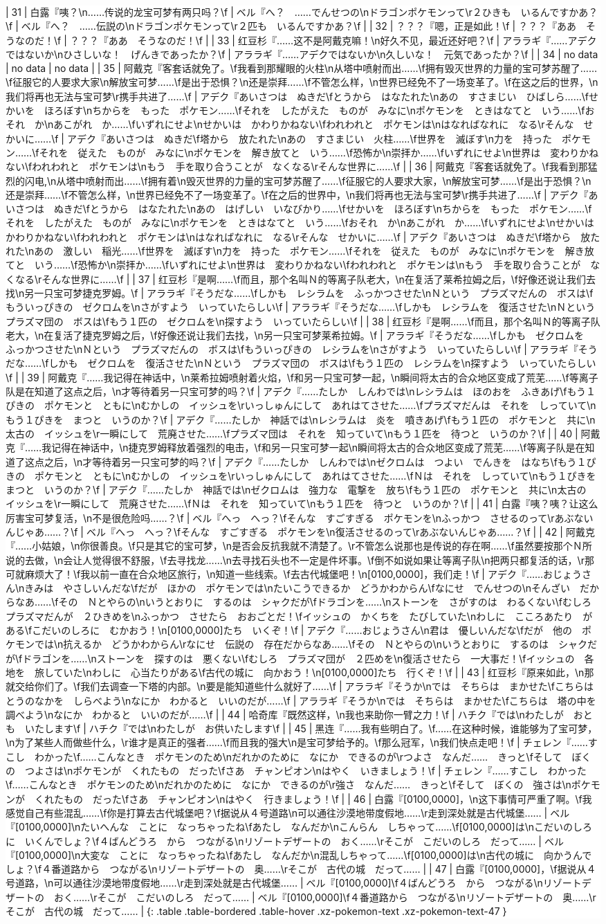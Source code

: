 | 31 | 白露『咦？\n……传说的龙宝可梦有两只吗？\f | ベル『へ？　……でんせつの\nドラゴンポケモンって\r２ひきも　いるんですかあ？\f | ベル『へ？　……伝説の\nドラゴンポケモンって\r２匹も　いるんですかあ？\f |
| 32 | ？？？『嗯，正是如此！\f | ？？？『ああ　そうなのだ！\f | ？？？『ああ　そうなのだ！\f |
| 33 | 红豆杉『……这不是阿戴克嘛！\n好久不见，最近还好吧？\f | アララギ『……アデクではないか\nひさしいな！　げんきであったか？\f | アララギ『……アデクではないか\n久しいな！　元気であったか？\f |
| 34 | no data | no data | no data |
| 35 | 阿戴克『客套话就免了。\f我看到那耀眼的火柱\n从塔中喷射而出……\f拥有毁灭世界的力量的宝可梦苏醒了……\f征服它的人要求大家\n解放宝可梦……\f是出于恐惧？\n还是崇拜……\f不管怎么样，\n世界已经免不了一场变革了。\f在这之后的世界，\n我们将再也无法与宝可梦\r携手共进了……\f | アデク『あいさつは　ぬきだ\fとうから　はなたれた\nあの　すさまじい　ひばしら……\fせかいを　ほろぼす\nちからを　もった　ポケモン……\fそれを　したがえた　ものが　みなに\nポケモンを　ときはなてと　いう……\fおそれ　か\nあこがれ　か……\fいずれにせよ\nせかいは　かわりかねない\fわれわれと　ポケモンは\nはなればなれに　なる\rそんな　せかいに……\f | アデク『あいさつは　ぬきだ\f塔から　放たれた\nあの　すさまじい　火柱……\f世界を　滅ぼす\n力を　持った　ポケモン……\fそれを　従えた　ものが　みなに\nポケモンを　解き放てと　いう……\f恐怖か\n崇拝か……\fいずれにせよ\n世界は　変わりかねない\fわれわれと　ポケモンは\nもう　手を取り合うことが　なくなる\rそんな世界に……\f |
| 36 | 阿戴克『客套话就免了。\f我看到那猛烈的闪电,\n从塔中喷射而出……\f拥有着\n毁灭世界的力量的宝可梦苏醒了……\f征服它的人要求大家，\n解放宝可梦……\f是出于恐惧？\n还是崇拜……\f不管怎么样，\n世界已经免不了一场变革了。\f在之后的世界中，\n我们将再也无法与宝可梦\r携手共进了……\f | アデク『あいさつは　ぬきだ\fとうから　はなたれた\nあの　はげしい　いなびかり……\fせかいを　ほろぼす\nちからを　もった　ポケモン……\fそれを　したがえた　ものが　みなに\nポケモンを　ときはなてと　いう……\fおそれ　か\nあこがれ　か……\fいずれにせよ\nせかいは　かわりかねない\fわれわれと　ポケモンは\nはなればなれに　なる\rそんな　せかいに……\f | アデク『あいさつは　ぬきだ\f塔から　放たれた\nあの　激しい　稲光……\f世界を　滅ぼす\n力を　持った　ポケモン……\fそれを　従えた　ものが　みなに\nポケモンを　解き放てと　いう……\f恐怖か\n崇拝か……\fいずれにせよ\n世界は　変わりかねない\fわれわれと　ポケモンは\nもう　手を取り合うことが　なくなる\rそんな世界に……\f |
| 37 | 红豆杉『是啊……\f而且，那个名叫Ｎ的等离子队老大，\n在复活了莱希拉姆之后，\f好像还说让我们去找\n另一只宝可梦捷克罗姆。\f | アララギ『そうだな……\fしかも　レシラムを　ふっかつさせた\nＮという　プラズマだんの　ボスは\fもういっぴきの　ゼクロムを\nさがすよう　いっていたらしい\f | アララギ『そうだな……\fしかも　レシラムを　復活させた\nＮという　プラズマ団の　ボスは\fもう１匹の　ゼクロムを\n探すよう　いっていたらしい\f |
| 38 | 红豆杉『是啊……\f而且，那个名叫Ｎ的等离子队老大，\n在复活了捷克罗姆之后，\f好像还说让我们去找，\n另一只宝可梦莱希拉姆。\f | アララギ『そうだな……\fしかも　ゼクロムを　ふっかつさせた\nＮという　プラズマだんの　ボスは\fもういっぴきの　レシラムを\nさがすよう　いっていたらしい\f | アララギ『そうだな……\fしかも　ゼクロムを　復活させた\nＮという　プラズマ団の　ボスは\fもう１匹の　レシラムを\n探すよう　いっていたらしい\f |
| 39 | 阿戴克『……我记得在神话中，\n莱希拉姆喷射着火焰，\f和另一只宝可梦一起，\n瞬间将太古的合众地区变成了荒芜……\f等离子队是在知道了这点之后，\n才等待着另一只宝可梦的吗？\f | アデク『……たしか　しんわでは\nレシラムは　ほのおを　ふきあげ\fもう１ぴきの　ポケモンと　ともに\nむかしの　イッシュを\rいっしゅんにして　あれはてさせた……\fプラズマだんは　それを　しっていて\nもう１ぴきを　まつと　いうのか？\f | アデク『……たしか　神話では\nレシラムは　炎を　噴きあげ\fもう１匹の　ポケモンと　共に\n太古の　イッシュを\r一瞬にして　荒廃させた……\fプラズマ団は　それを　知っていて\nもう１匹を　待つと　いうのか？\f |
| 40 | 阿戴克『……我记得在神话中，\n捷克罗姆释放着强烈的电击，\f和另一只宝可梦一起\n瞬间将太古的合众地区变成了荒芜……\f等离子队是在知道了这点之后，\n才等待着另一只宝可梦的吗？\f | アデク『……たしか　しんわでは\nゼクロムは　つよい　でんきを　はなち\fもう１ぴきの　ポケモンと　ともに\nむかしの　イッシュを\rいっしゅんにして　あれはてさせた……\fＮは　それを　しっていて\nもう１ぴきを　まつと　いうのか？\f | アデク『……たしか　神話では\nゼクロムは　強力な　電撃を　放ち\fもう１匹の　ポケモンと　共に\n太古の　イッシュを\r一瞬にして　荒廃させた……\fＮは　それを　知っていて\nもう１匹を　待つと　いうのか？\f |
| 41 | 白露『咦？咦？让这么厉害宝可梦复活，\n不是很危险吗……？\f | ベル『へっ　へっ？\fそんな　すごすぎる　ポケモンを\nふっかつ　させるのって\rあぶないんじゃあ……？\f | ベル『へっ　へっ？\fそんな　すごすぎる　ポケモンを\n復活させるのって\rあぶないんじゃあ……？\f |
| 42 | 阿戴克『……小姑娘，\n你很善良。\f只是其它的宝可梦，\n是否会反抗我就不清楚了。\r不管怎么说那也是传说的存在啊……\f虽然要按那个Ｎ所说的去做，\n会让人觉得很不舒服，\f去寻找龙……\n去寻找石头也不一定是件坏事。\f倒不如说如果让等离子队\n把两只都复活的话，\r那可就麻烦大了！\f我以前一直在合众地区旅行，\n知道一些线索。\f去古代城堡吧！\n[0100,0000]，我们走！\f | アデク『……おじょうさん\nきみは　やさしいんだな\fだが　ほかの　ポケモンでは\nたいこうできるか　どうかわからん\fなにせ　でんせつの\nそんざい　だからなあ……\fその　Ｎとやらの\nいうとおりに　するのは　シャクだが\fドラゴンを……\nストーンを　さがすのは　わるくない\fむしろ　プラズマだんが　２ひきめを\nふっかつ　させたら　おおごとだ！\fイッシュの　かくちを　たびしていた\nわしに　こころあたり　がある\fこだいのしろに　むかおう！\n[0100,0000]たち　いくぞ！\f | アデク『……おじょうさん\n君は　優しいんだな\fだが　他の　ポケモンでは\n抗えるか　どうかわからん\rなにせ　伝説の　存在だからなあ……\fその　Ｎとやらの\nいうとおりに　するのは　シャクだが\fドラゴンを……\nストーンを　探すのは　悪くない\fむしろ　プラズマ団が　２匹めを\n復活させたら　一大事だ！\fイッシュの　各地を　旅していた\nわしに　心当たりがある\f古代の城に　向かおう！\n[0100,0000]たち　行くぞ！\f |
| 43 | 红豆杉『原来如此，\n那就交给你们了。\f我们去调查一下塔的内部。\n要是能知道些什么就好了……\f | アララギ『そうか\nでは　そちらは　まかせた\fこちらは　とうのなかを　しらべよう\nなにか　わかると　いいのだが……\f | アララギ『そうか\nでは　そちらは　まかせた\fこちらは　塔の中を　調べよう\nなにか　わかると　いいのだが……\f |
| 44 | 哈奇库『既然这样，\n我也来助你一臂之力！\f | ハチク『では\nわたしが　おとも　いたします\f | ハチク『では\nわたしが　お供いたします\f |
| 45 | 黑连『……我有些明白了。\f……在这种时候，谁能够为了宝可梦，\n为了某些人而做些什么，\r谁才是真正的强者……\f而且我的强大\n是宝可梦给予的。\f那么冠军，\n我们快点走吧！\f | チェレン『……すこし　わかった\f……こんなとき　ポケモンのため\nだれかのために　なにか　できるのが\rつよさ　なんだ……　きっと\fそして　ぼくの　つよさは\nポケモンが　くれたもの　だった\fさあ　チャンピオン\nはやく　いきましょう！\f | チェレン『……すこし　わかった\f……こんなとき　ポケモンのため\nだれかのために　なにか　できるのが\r強さ　なんだ……　きっと\fそして　ぼくの　強さは\nポケモンが　くれたもの　だった\fさあ　チャンピオン\nはやく　行きましょう！\f |
| 46 | 白露『[0100,0000]，\n这下事情可严重了啊。\f我感觉自己有些混乱……\f你是打算去古代城堡吧？\f据说从４号道路\n可以通往沙漠地带度假地……\r走到深处就是古代城堡…… | ベル『[0100,0000]\nたいへんな　ことに　なっちゃったね\fあたし　なんだか\nこんらん　しちゃって……\f[0100,0000]は\nこだいのしろに　いくんでしょ？\f４ばんどうろ　から　つながる\nリゾートデザートの　おく……\rそこが　こだいのしろ　だって…… | ベル『[0100,0000]\n大変な　ことに　なっちゃったね\fあたし　なんだか\n混乱しちゃって……\f[0100,0000]は\n古代の城に　向かうんでしょ？\f４番道路から　つながる\nリゾートデザートの　奥……\rそこが　古代の城　だって…… |
| 47 | 白露『[0100,0000]，\f据说从４号道路，\n可以通往沙漠地带度假地……\r走到深处就是古代城堡…… | ベル『[0100,0000]\f４ばんどうろ　から　つながる\nリゾートデザートの　おく……\rそこが　こだいのしろ　だって…… | ベル『[0100,0000]\f４番道路から　つながる\nリゾートデザートの　奥……\rそこが　古代の城　だって…… |
{: .table .table-bordered .table-hover .xz-pokemon-text .xz-pokemon-text-47 }